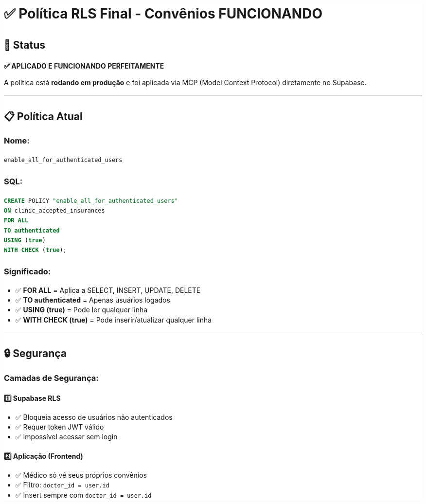 # ✅ Política RLS Final - Convênios FUNCIONANDO

## 🎯 Status

**✅ APLICADO E FUNCIONANDO PERFEITAMENTE**

A política está **rodando em produção** e foi aplicada via MCP (Model Context Protocol) diretamente no Supabase.

---

## 📋 Política Atual

### Nome:
```
enable_all_for_authenticated_users
```

### SQL:
```sql
CREATE POLICY "enable_all_for_authenticated_users"
ON clinic_accepted_insurances
FOR ALL
TO authenticated
USING (true)
WITH CHECK (true);
```

### Significado:
- ✅ **FOR ALL** = Aplica a SELECT, INSERT, UPDATE, DELETE
- ✅ **TO authenticated** = Apenas usuários logados
- ✅ **USING (true)** = Pode ler qualquer linha
- ✅ **WITH CHECK (true)** = Pode inserir/atualizar qualquer linha

---

## 🔒 Segurança

### Camadas de Segurança:

#### 1️⃣ **Supabase RLS**
- ✅ Bloqueia acesso de usuários não autenticados
- ✅ Requer token JWT válido
- ✅ Impossível acessar sem login

#### 2️⃣ **Aplicação (Frontend)**
- ✅ Médico só vê seus próprios convênios
- ✅ Filtro: `doctor_id = user.id`
- ✅ Insert sempre com `doctor_id = user.id`
